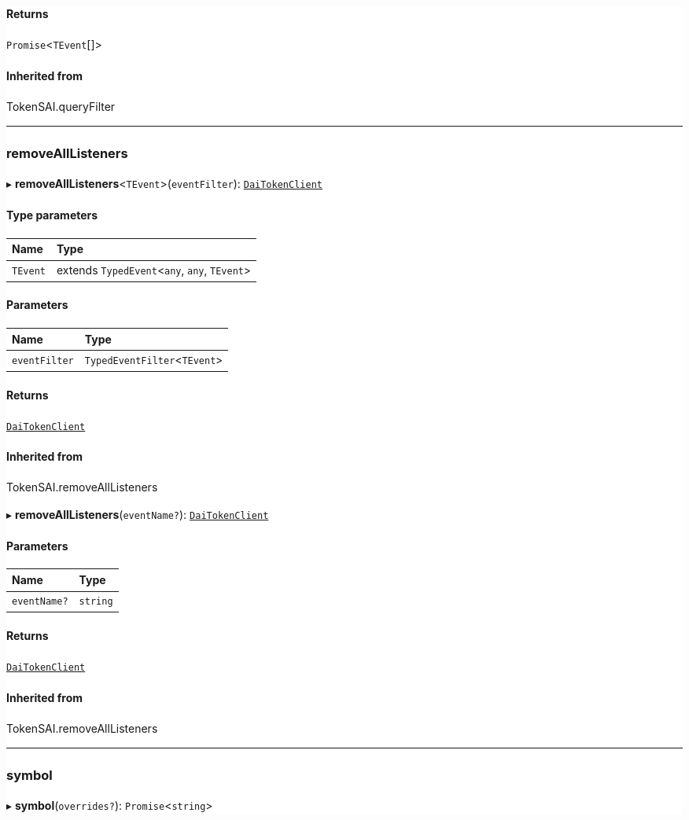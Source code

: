 #### Returns

`Promise`<`TEvent`[]\>

#### Inherited from

TokenSAI.queryFilter

___

### removeAllListeners

▸ **removeAllListeners**<`TEvent`\>(`eventFilter`): [`DaiTokenClient`](DaiTokenClient.md)

#### Type parameters

| Name | Type |
| :------ | :------ |
| `TEvent` | extends `TypedEvent`<`any`, `any`, `TEvent`\> |

#### Parameters

| Name | Type |
| :------ | :------ |
| `eventFilter` | `TypedEventFilter`<`TEvent`\> |

#### Returns

[`DaiTokenClient`](DaiTokenClient.md)

#### Inherited from

TokenSAI.removeAllListeners

▸ **removeAllListeners**(`eventName?`): [`DaiTokenClient`](DaiTokenClient.md)

#### Parameters

| Name | Type |
| :------ | :------ |
| `eventName?` | `string` |

#### Returns

[`DaiTokenClient`](DaiTokenClient.md)

#### Inherited from

TokenSAI.removeAllListeners

___

### symbol

▸ **symbol**(`overrides?`): `Promise`<`string`\>
